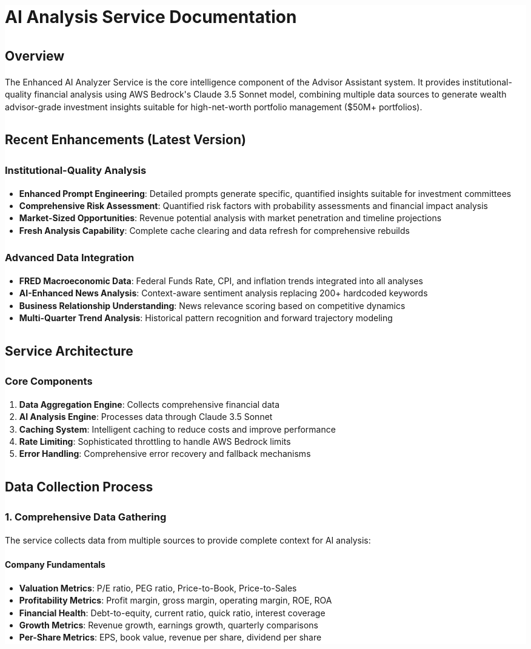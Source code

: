 # AI Analysis Service Documentation

## Overview

The Enhanced AI Analyzer Service is the core intelligence component of the Advisor Assistant system. It provides institutional-quality financial analysis using AWS Bedrock's Claude 3.5 Sonnet model, combining multiple data sources to generate wealth advisor-grade investment insights suitable for high-net-worth portfolio management ($50M+ portfolios).

## Recent Enhancements (Latest Version)

### Institutional-Quality Analysis
- **Enhanced Prompt Engineering**: Detailed prompts generate specific, quantified insights suitable for investment committees
- **Comprehensive Risk Assessment**: Quantified risk factors with probability assessments and financial impact analysis
- **Market-Sized Opportunities**: Revenue potential analysis with market penetration and timeline projections
- **Fresh Analysis Capability**: Complete cache clearing and data refresh for comprehensive rebuilds

### Advanced Data Integration
- **FRED Macroeconomic Data**: Federal Funds Rate, CPI, and inflation trends integrated into all analyses
- **AI-Enhanced News Analysis**: Context-aware sentiment analysis replacing 200+ hardcoded keywords
- **Business Relationship Understanding**: News relevance scoring based on competitive dynamics
- **Multi-Quarter Trend Analysis**: Historical pattern recognition and forward trajectory modeling

## Service Architecture

### Core Components

1. **Data Aggregation Engine**: Collects comprehensive financial data
2. **AI Analysis Engine**: Processes data through Claude 3.5 Sonnet
3. **Caching System**: Intelligent caching to reduce costs and improve performance
4. **Rate Limiting**: Sophisticated throttling to handle AWS Bedrock limits
5. **Error Handling**: Comprehensive error recovery and fallback mechanisms

## Data Collection Process

### 1. Comprehensive Data Gathering

The service collects data from multiple sources to provide complete context for AI analysis:

#### Company Fundamentals
- **Valuation Metrics**: P/E ratio, PEG ratio, Price-to-Book, Price-to-Sales
- **Profitability Metrics**: Profit margin, gross margin, operating margin, ROE, ROA
- **Financial Health**: Debt-to-equity, current ratio, quick ratio, interest coverage
- **Growth Metrics**: Revenue growth, earnings growth, quarterly comparisons
- **Per-Share Metrics**: EPS, book value, revenue per share, dividend per share
